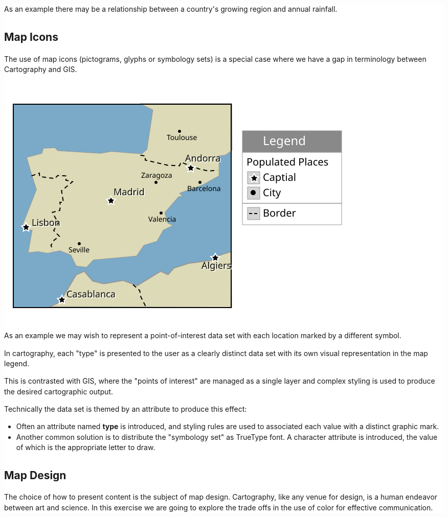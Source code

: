 As an example there may be a relationship between a country's growing region and annual rainfall.

## Map Icons

The use of map icons (pictograms, glyphs or symbology sets) is a special case where we have a gap in terminology between Cartography and GIS.

![image](img/layer_symbolset.svg)

As an example we may wish to represent a point-of-interest data set with each location marked by a different symbol.

In cartography, each "type" is presented to the user as a clearly distinct data set with its own visual representation in the map legend.

This is contrasted with GIS, where the "points of interest" are managed as a single layer and complex styling is used to produce the desired cartographic output.

Technically the data set is themed by an attribute to produce this effect:

-   Often an attribute named **type** is introduced, and styling rules are used to associated each value with a distinct graphic mark.
-   Another common solution is to distribute the "symbology set" as TrueType font. A character attribute is introduced, the value of which is the appropriate letter to draw.

## Map Design

The choice of how to present content is the subject of map design. Cartography, like any venue for design, is a human endeavor between art and science. In this exercise we are going to explore the trade offs in the use of color for effective communication.
